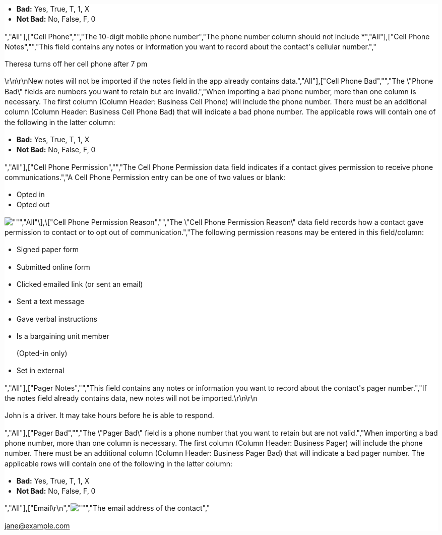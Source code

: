 - **Bad:** Yes, True, T, 1, X
- **Not Bad:** No, False, F, 0

","All"\],\["Cell Phone","","The 10-digit mobile phone number","The phone number column should not include \*","All"\],\["Cell Phone Notes","","This field contains any notes or information you want to record about the contact's cellular number.","

Theresa turns off her cell phone after 7 pm

\\r\\n\\r\\nNew notes will not be imported if the notes field in the app already contains data.","All"\],\["Cell Phone Bad","","The \\"Phone Bad\\" fields are numbers you want to retain but are invalid.","When importing a bad phone number, more than one column is necessary. The first column (Column Header: Business Cell Phone) will include the phone number. There must be an additional column (Column Header: Business Cell Phone Bad) that will indicate a bad phone number. The applicable rows will contain one of the following in the latter column:

- **Bad:** Yes, True, T, 1, X
- **Not Bad:** No, False, F, 0

","All"\],\["Cell Phone Permission","","The Cell Phone Permission data field indicates if a contact gives permission to receive phone communications.","A Cell Phone Permission entry can be one of two values or blank:

- Opted in
- Opted out

![\"\"](\"https://help.broadstripes.com/wp-content/uploads/2023/11/opt-permissions-Data-Import-300x85.png\")","All"\],\["Cell Phone Permission Reason","","The \\"Cell Phone Permission Reason\\" data field records how a contact gave permission to contact or to opt out of communication.","The following permission reasons may be entered in this field/column:

- Signed paper form
- Submitted online form
- Clicked emailed link (or sent an email)
- Sent a text message
- Gave verbal instructions
- Is a bargaining unit member
    
    (Opted-in only)
    
- Set in external

","All"\],\["Pager Notes","","This field contains any notes or information you want to record about the contact's pager number.","If the notes field already contains data, new notes will not be imported.\\r\\n\\r\\n

John is a driver. It may take hours before he is able to respond.

","All"\],\["Pager Bad","","The \\"Pager Bad\\" field is a phone number that you want to retain but are not valid.","When importing a bad phone number, more than one column is necessary. The first column (Column Header: Business Pager) will include the phone number. There must be an additional column (Column Header: Business Pager Bad) that will indicate a bad pager number. The applicable rows will contain one of the following in the latter column:

- **Bad:** Yes, True, T, 1, X
- **Not Bad:** No, False, F, 0

","All"\],\["Email\\r\\n","![\"\"](\"https://help.broadstripes.com/wp-content/uploads/2023/10/redcheck.png\")","The email address of the contact","

jane@example.com
